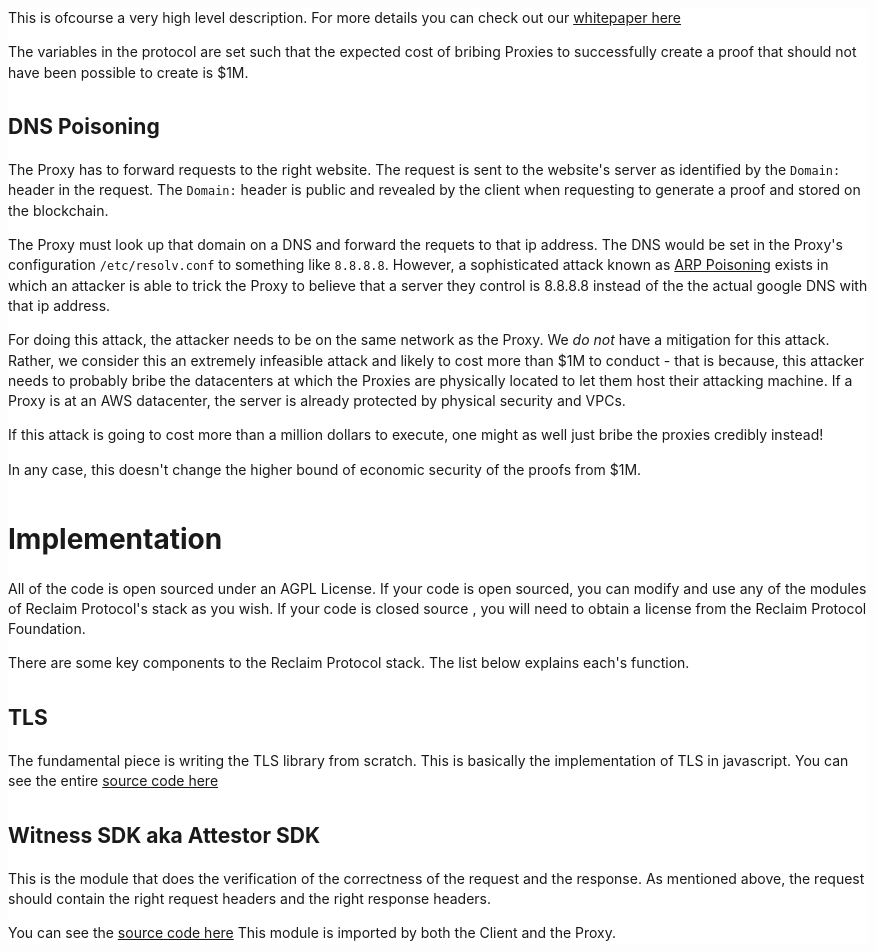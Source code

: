 This is ofcourse a very high level description. For more details you can check out our [whitepaper here](https://link.reclaimprotocol.org/whitepaper-draft)

The variables in the protocol are set such that the expected cost of bribing Proxies to successfully create a proof that should not have been possible to create is $1M.

## DNS Poisoning
The Proxy has to forward requests to the right website. The request is sent to the website's server as identified by the `Domain:` header in the request. The `Domain:` header is public and revealed by the client when requesting to generate a proof and stored on the blockchain. 

The Proxy must look up that domain on a DNS and forward the requets to that ip address. The DNS would be set in the Proxy's configuration `/etc/resolv.conf` to something like `8.8.8.8`. However, a sophisticated attack known as [ARP Poisoning](https://en.wikipedia.org/wiki/ARP_spoofing) exists in which an attacker is able to trick the Proxy to believe that a server they control is 8.8.8.8 instead of the the actual google DNS with that ip address.

For doing this attack, the attacker needs to be on the same network as the Proxy. We _do not_ have a mitigation for this attack. Rather, we consider this an extremely infeasible attack and likely to cost more than $1M to conduct - that is because, this attacker needs to probably bribe the datacenters at which the Proxies are physically located to let them host their attacking machine. If a Proxy is at an AWS datacenter, the server is already protected by physical security and VPCs. 

If this attack is going to cost more than a million dollars to execute, one might as well just bribe the proxies credibly instead!

In any case, this doesn't change the higher bound of economic security of the proofs from $1M.



# Implementation
All of the code is open sourced under an AGPL License.
If your code is open sourced, you can modify and use any of the modules of Reclaim Protocol's stack as you wish.
If your code is closed source , you will need to obtain a license from the Reclaim Protocol Foundation.

There are some key components to the Reclaim Protocol stack. The list below explains each's function.

## TLS
The fundamental piece is writing the TLS library from scratch. This is basically the implementation of TLS in javascript. 
You can see the entire [source code here](https://gitlab.reclaimprotocol.org/reclaim/tls)

## Witness SDK aka Attestor SDK
This is the module that does the verification of the correctness of the request and the response. As mentioned above, the request should contain the right request headers and the right response headers. 

You can see the [source code here](https://gitlab.reclaimprotocol.org/reclaim-clients/witness-sdk/)
This module is imported by both the Client and the Proxy. 
